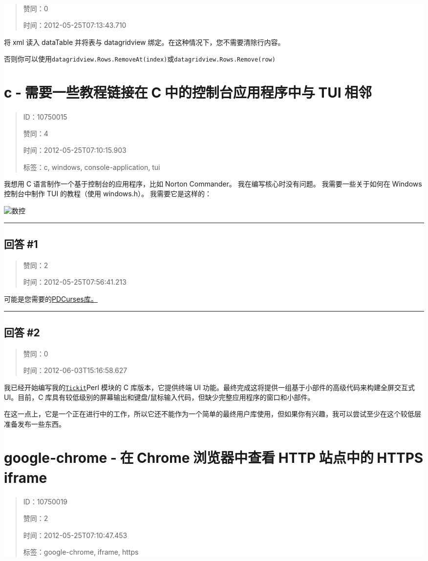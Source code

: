 > 赞同：0
> 
> 时间：2012-05-25T07:13:43.710

将 xml 读入 dataTable 并将表与 datagridview 绑定。在这种情况下，您不需要清除行内容。

否则你可以使用`datagridview.Rows.RemoveAt(index)`或`datagridview.Rows.Remove(row)`

# c - 需要一些教程链接在 C 中的控制台应用程序中与 TUI 相邻

> ID：10750015
> 
> 赞同：4
> 
> 时间：2012-05-25T07:10:15.903
> 
> 标签：c, windows, console-application, tui

我想用 C 语言制作一个基于控制台的应用程序，比如 Norton Commander。
我在编写核心时没有问题。
我需要一些关于如何在 Windows 控制台中制作 TUI 的教程（使用 windows.h）。
我需要它是这样的：

![数控](../Images/eaeffcfc3898837b2ee1dbb2eaebd8cd.png)

* * *

## 回答 #1

> 赞同：2
> 
> 时间：2012-05-25T07:56:41.213

可能是您需要的[PDCurses库。](http://www.projectpluto.com/win32a.htm)

* * *

## 回答 #2

> 赞同：0
> 
> 时间：2012-06-03T15:16:58.627

我已经开始编写我的[`Tickit`](http://metacpan.org/module/Tickit)Perl 模块的 C 库版本，它提供终端 UI 功能。最终完成这将提供一组基于小部件的高级代码来构建全屏交互式 UI。目前，C 库具有较低级别的屏幕输出和键盘/鼠标输入代码，但缺少完整应用程序的窗口和小部件。

在这一点上，它是一个正在进行中的工作，所以它还不能作为一个简单的最终用户库使用，但如果你有兴趣，我可以尝试至少在这个较低层准备发布一些东西。

# google-chrome - 在 Chrome 浏览器中查看 HTTP 站点中的 HTTPS iframe

> ID：10750019
> 
> 赞同：2
> 
> 时间：2012-05-25T07:10:47.453
> 
> 标签：google-chrome, iframe, https
